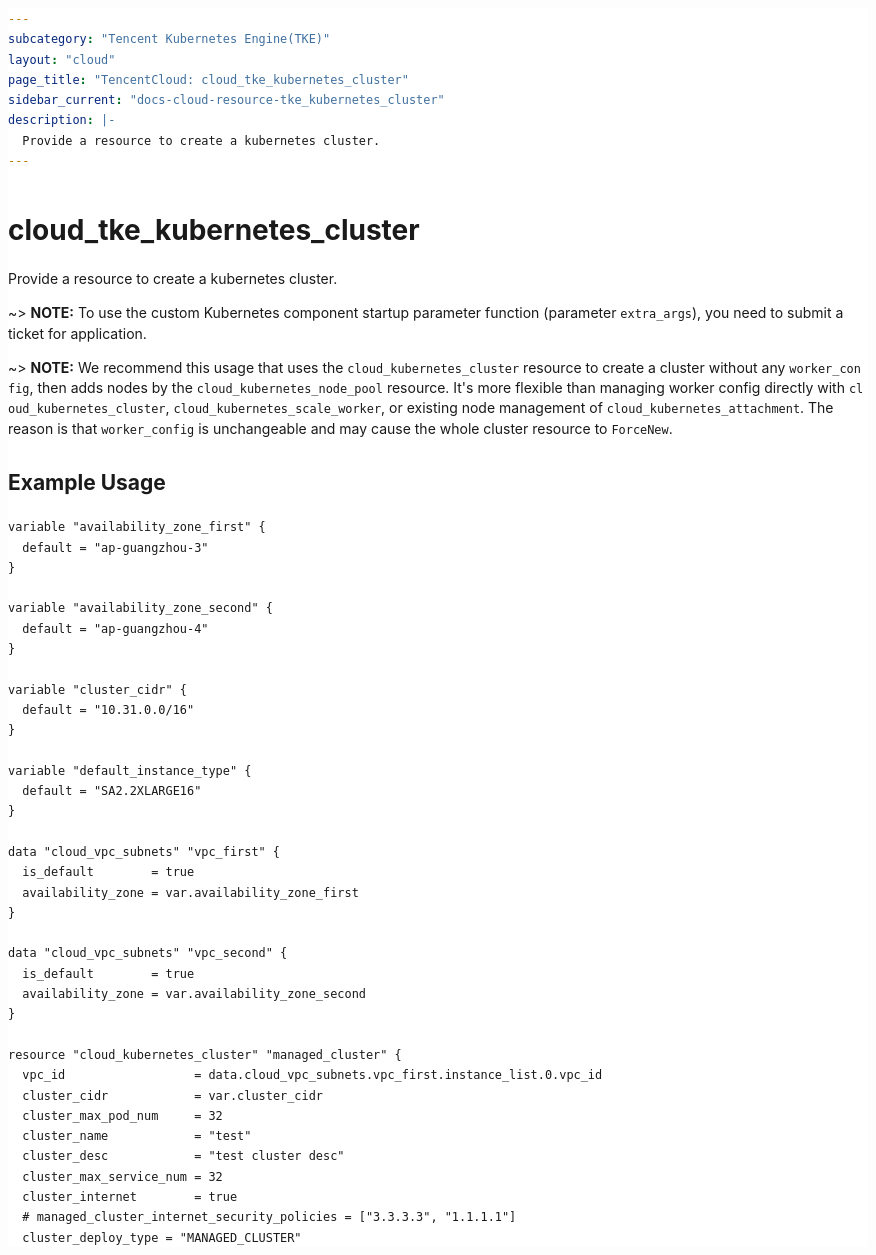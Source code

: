 ```yaml
---
subcategory: "Tencent Kubernetes Engine(TKE)"
layout: "cloud"
page_title: "TencentCloud: cloud_tke_kubernetes_cluster"
sidebar_current: "docs-cloud-resource-tke_kubernetes_cluster"
description: |-
  Provide a resource to create a kubernetes cluster.
---
```


# cloud_tke_kubernetes_cluster

Provide a resource to create a kubernetes cluster.

~> **NOTE:** To use the custom Kubernetes component startup parameter function (parameter `extra_args`), you need to submit a ticket for application.

~> **NOTE:** We recommend this usage that uses the `cloud_kubernetes_cluster` resource to create a cluster without any `worker_config`, then adds nodes by the `cloud_kubernetes_node_pool` resource.
It's more flexible than managing worker config directly with `cloud_kubernetes_cluster`, `cloud_kubernetes_scale_worker`, or existing node management of `cloud_kubernetes_attachment`. The reason is that `worker_config` is unchangeable and may cause the whole cluster resource to `ForceNew`.

## Example Usage

```hcl
variable "availability_zone_first" {
  default = "ap-guangzhou-3"
}

variable "availability_zone_second" {
  default = "ap-guangzhou-4"
}

variable "cluster_cidr" {
  default = "10.31.0.0/16"
}

variable "default_instance_type" {
  default = "SA2.2XLARGE16"
}

data "cloud_vpc_subnets" "vpc_first" {
  is_default        = true
  availability_zone = var.availability_zone_first
}

data "cloud_vpc_subnets" "vpc_second" {
  is_default        = true
  availability_zone = var.availability_zone_second
}

resource "cloud_kubernetes_cluster" "managed_cluster" {
  vpc_id                  = data.cloud_vpc_subnets.vpc_first.instance_list.0.vpc_id
  cluster_cidr            = var.cluster_cidr
  cluster_max_pod_num     = 32
  cluster_name            = "test"
  cluster_desc            = "test cluster desc"
  cluster_max_service_num = 32
  cluster_internet        = true
  # managed_cluster_internet_security_policies = ["3.3.3.3", "1.1.1.1"]
  cluster_deploy_type = "MANAGED_CLUSTER"

```